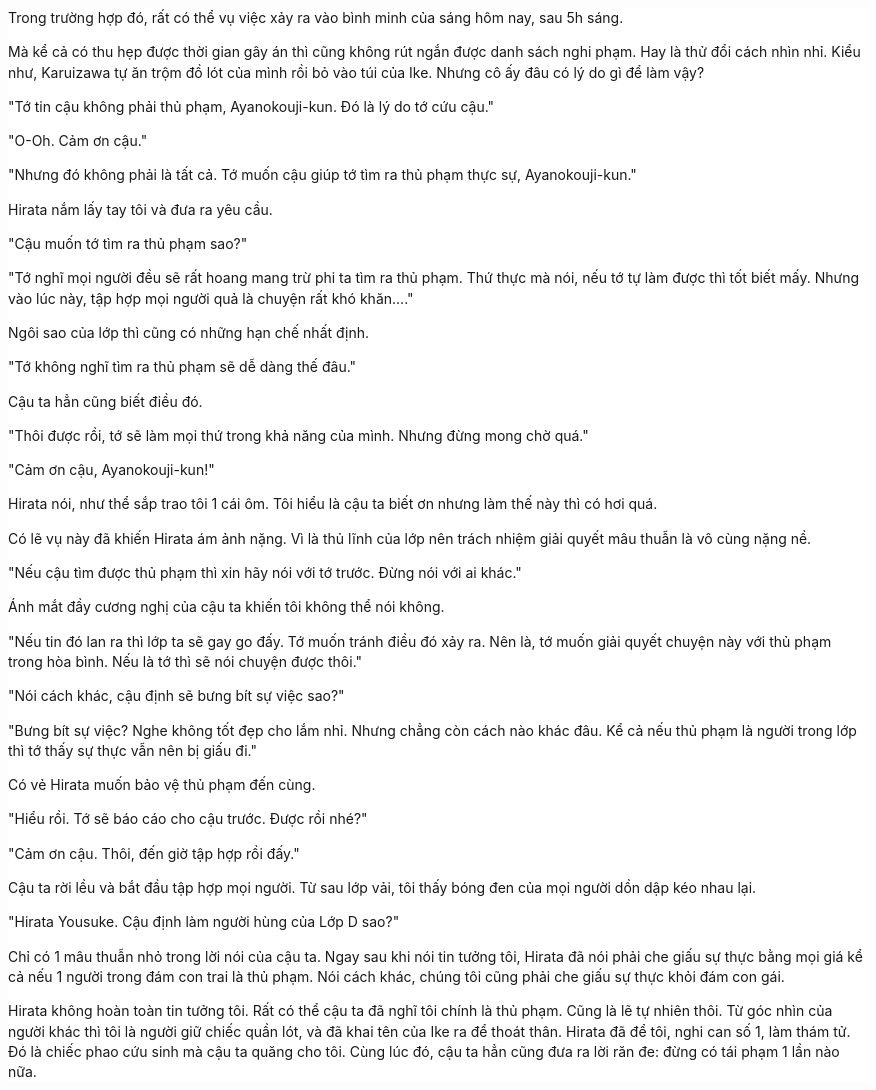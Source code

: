Trong trường hợp đó, rất có thể vụ việc xảy ra vào bình minh của sáng hôm nay, sau 5h sáng.

Mà kể cả có thu hẹp được thời gian gây án thì cũng không rút ngắn được danh sách nghi phạm. Hay là thử đổi cách nhìn nhỉ. Kiểu như, Karuizawa tự ăn trộm đồ lót của mình rồi bỏ vào túi của Ike. Nhưng cô ấy đâu có lý do gì để làm vậy?

"Tớ tin cậu không phải thủ phạm, Ayanokouji-kun. Đó là lý do tớ cứu cậu."

"O-Oh. Cảm ơn cậu."

"Nhưng đó không phải là tất cả. Tớ muốn cậu giúp tớ tìm ra thủ phạm thực sự, Ayanokouji-kun."

Hirata nắm lấy tay tôi và đưa ra yêu cầu.

"Cậu muốn tớ tìm ra thủ phạm sao?"

"Tớ nghĩ mọi người đều sẽ rất hoang mang trừ phi ta tìm ra thủ phạm. Thứ thực mà nói, nếu tớ tự làm được thì tốt biết mấy. Nhưng vào lúc này, tập hợp mọi người quả là chuyện rất khó khăn\...."

Ngôi sao của lớp thì cũng có những hạn chế nhất định.

"Tớ không nghĩ tìm ra thủ phạm sẽ dễ dàng thế đâu."

Cậu ta hẳn cũng biết điều đó.

"Thôi được rồi, tớ sẽ làm mọi thứ trong khả năng của mình. Nhưng đừng mong chờ quá."

"Cảm ơn cậu, Ayanokouji-kun!"

Hirata nói, như thể sắp trao tôi 1 cái ôm. Tôi hiểu là cậu ta biết ơn nhưng làm thế này thì có hơi quá.

Có lẽ vụ này đã khiến Hirata ám ảnh nặng. Vì là thủ lĩnh của lớp nên trách nhiệm giải quyết mâu thuẫn là vô cùng nặng nề.

"Nếu cậu tìm được thủ phạm thì xin hãy nói với tớ trước. Đừng nói với ai khác."

Ánh mắt đầy cương nghị của cậu ta khiến tôi không thể nói không.

"Nếu tin đó lan ra thì lớp ta sẽ gay go đấy. Tớ muốn tránh điều đó xảy ra. Nên là, tớ muốn giải quyết chuyện này với thủ phạm trong hòa bình. Nếu là tớ thì sẽ nói chuyện được thôi."

"Nói cách khác, cậu định sẽ bưng bít sự việc sao?"

"Bưng bít sự việc? Nghe không tốt đẹp cho lắm nhỉ. Nhưng chẳng còn cách nào khác đâu. Kể cả nếu thủ phạm là người trong lớp thì tớ thấy sự thực vẫn nên bị giấu đi."

Có vẻ Hirata muốn bảo vệ thủ phạm đến cùng.

"Hiểu rồi. Tớ sẽ báo cáo cho cậu trước. Được rồi nhé?"

"Cảm ơn cậu. Thôi, đến giờ tập hợp rồi đấy."

Cậu ta rời lều và bắt đầu tập hợp mọi người. Từ sau lớp vải, tôi thấy bóng đen của mọi người dồn dập kéo nhau lại.

"Hirata Yousuke. Cậu định làm người hùng của Lớp D sao?"

Chỉ có 1 mâu thuẫn nhỏ trong lời nói của cậu ta. Ngay sau khi nói tin tưởng tôi, Hirata đã nói phải che giấu sự thực bằng mọi giá kể cả nếu 1 người trong đám con trai là thủ phạm. Nói cách khác, chúng tôi cũng phải che giấu sự thực khỏi đám con gái.

Hirata không hoàn toàn tin tưởng tôi. Rất có thể cậu ta đã nghĩ tôi chính là thủ phạm. Cũng là lẽ tự nhiên thôi. Từ góc nhìn của người khác thì tôi là người giữ chiếc quần lót, và đã khai tên của Ike ra để thoát thân. Hirata đã để tôi, nghi can số 1, làm thám tử. Đó là chiếc phao cứu sinh mà cậu ta quăng cho tôi. Cùng lúc đó, cậu ta hẳn cũng đưa ra lời răn đe: đừng có tái phạm 1 lần nào nữa.
